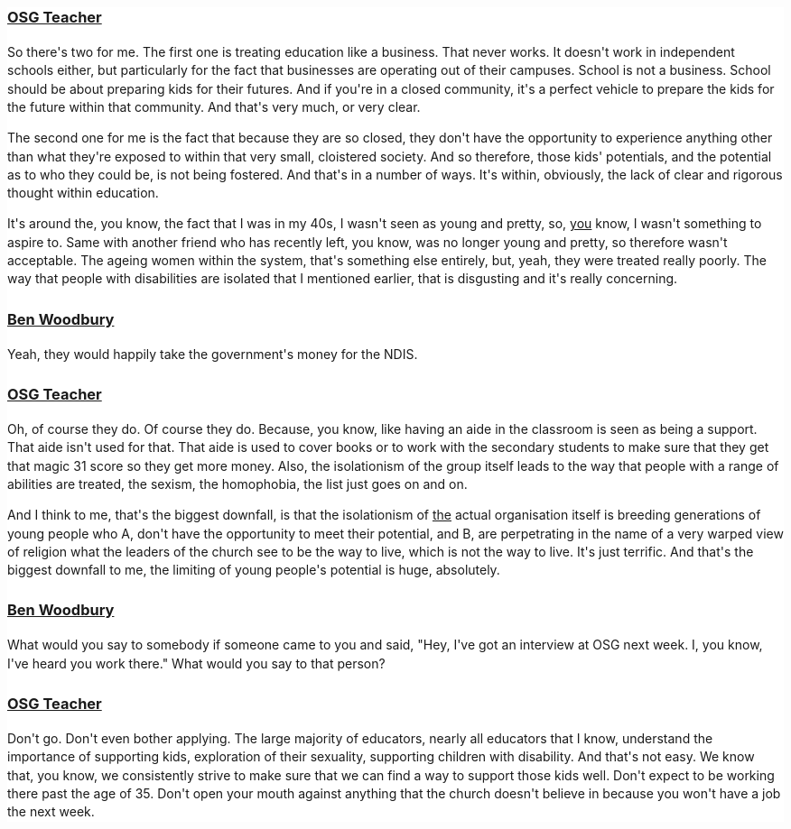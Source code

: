 ### [**OSG Teacher**](https://www.youtube.com/watch?v=NkJ2ZDfWE4k&t=1431s)

So there's two for me. The first one is treating education like a business. That never works. It doesn't work in independent schools either, but particularly for the fact that businesses are operating out of their campuses. School is not a business. School should be about preparing kids for their futures. And if you're in a closed community, it's a perfect vehicle to prepare the kids for the future within that community. And that's very much, or very clear.

The second one for me is the fact that because they are so closed, they don't have the opportunity to experience anything other than what they're exposed to within that very small, cloistered society. And so therefore, those kids' potentials, and the potential as to who they could be, is not being fostered. And that's in a number of ways. It's within, obviously, the lack of clear and rigorous thought within education.

It's around the, you know, the fact that I was in my 40s, I wasn't seen as young and pretty, so, [you](https://www.youtube.com/watch?v=NkJ2ZDfWE4k&t=1508s) know, I wasn't something to aspire to. Same with another friend who has recently left, you know, was no longer young and pretty, so therefore wasn't acceptable. The ageing women within the system, that's something else entirely, but, yeah, they were treated really poorly. The way that people with disabilities are isolated that I mentioned earlier, that is disgusting and it's really concerning.

### [**Ben Woodbury**](https://www.youtube.com/watch?v=NkJ2ZDfWE4k&t=1538s)

Yeah, they would happily take the government's money for the NDIS.

### [**OSG Teacher**](https://www.youtube.com/watch?v=NkJ2ZDfWE4k&t=1541s)

Oh, of course they do. Of course they do. Because, you know, like having an aide in the classroom is seen as being a support. That aide isn't used for that. That aide is used to cover books or to work with the secondary students to make sure that they get that magic 31 score so they get more money. Also, the isolationism of the group itself leads to the way that people with a range of abilities are treated, the sexism, the homophobia, the list just goes on and on.

And I think to me, that's the biggest downfall, is that the isolationism of [the](https://www.youtube.com/watch?v=NkJ2ZDfWE4k&t=1590s) actual organisation itself is breeding generations of young people who A, don't have the opportunity to meet their potential, and B, are perpetrating in the name of a very warped view of religion what the leaders of the church see to be the way to live, which is not the way to live. It's just terrific. And that's the biggest downfall to me, the limiting of young people's potential is huge, absolutely.

### [**Ben Woodbury**](https://www.youtube.com/watch?v=NkJ2ZDfWE4k&t=1623s)

What would you say to somebody if someone came to you and said, "Hey, I've got an interview at OSG next week. I, you know, I've heard you work there." What would you say to that person?

### [**OSG Teacher**](https://www.youtube.com/watch?v=NkJ2ZDfWE4k&t=1632s)

Don't go. Don't even bother applying. The large majority of educators, nearly all educators that I know, understand the importance of supporting kids, exploration of their sexuality, supporting children with disability. And that's not easy. We know that, you know, we consistently strive to make sure that we can find a way to support those kids well. Don't expect to be working there past the age of 35\. Don't open your mouth against anything that the church doesn't believe in because you won't have a job the next week.
